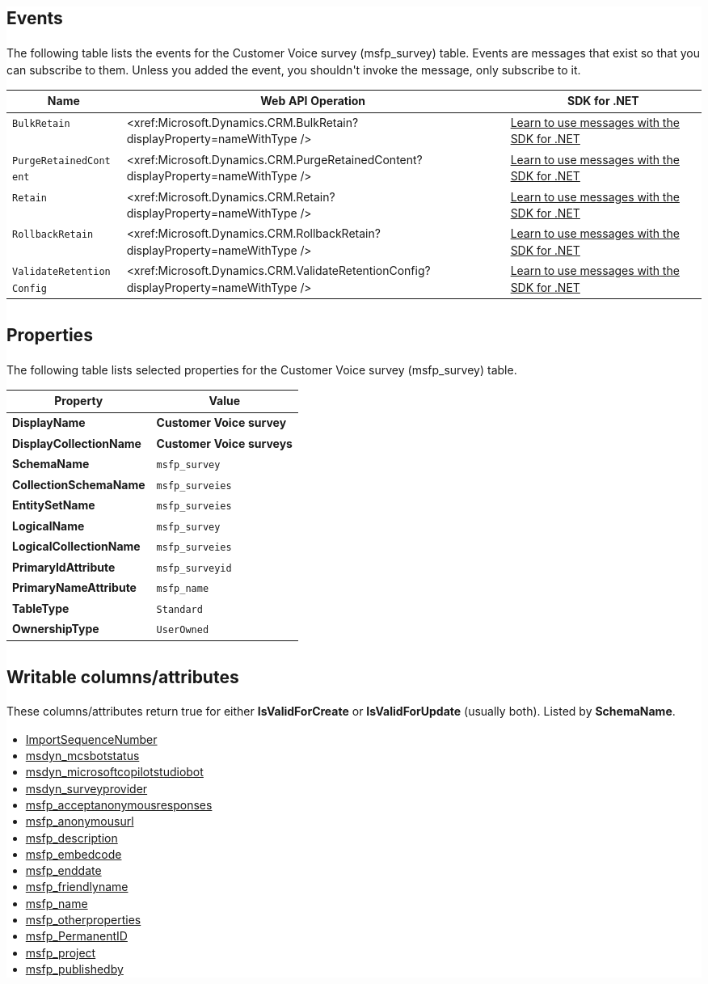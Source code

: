 
## Events

The following table lists the events for the Customer Voice survey (msfp_survey) table.
Events are messages that exist so that you can subscribe to them. Unless you added the event, you shouldn't invoke the message, only subscribe to it.

|Name|Web API Operation |SDK for .NET |
| ---- | ----- |----- |
| `BulkRetain`|<xref:Microsoft.Dynamics.CRM.BulkRetain?displayProperty=nameWithType /> |[Learn to use messages with the SDK for .NET](/power-apps/developer/data-platform/org-service/use-messages)|
| `PurgeRetainedContent`|<xref:Microsoft.Dynamics.CRM.PurgeRetainedContent?displayProperty=nameWithType /> |[Learn to use messages with the SDK for .NET](/power-apps/developer/data-platform/org-service/use-messages)|
| `Retain`|<xref:Microsoft.Dynamics.CRM.Retain?displayProperty=nameWithType /> |[Learn to use messages with the SDK for .NET](/power-apps/developer/data-platform/org-service/use-messages)|
| `RollbackRetain`|<xref:Microsoft.Dynamics.CRM.RollbackRetain?displayProperty=nameWithType /> |[Learn to use messages with the SDK for .NET](/power-apps/developer/data-platform/org-service/use-messages)|
| `ValidateRetentionConfig`|<xref:Microsoft.Dynamics.CRM.ValidateRetentionConfig?displayProperty=nameWithType /> |[Learn to use messages with the SDK for .NET](/power-apps/developer/data-platform/org-service/use-messages)|

## Properties

The following table lists selected properties for the Customer Voice survey (msfp_survey) table.

|Property|Value|
| --- | --- |
| **DisplayName** | **Customer Voice survey** |
| **DisplayCollectionName** | **Customer Voice surveys** |
| **SchemaName** | `msfp_survey` |
| **CollectionSchemaName** | `msfp_surveies` |
| **EntitySetName** | `msfp_surveies`|
| **LogicalName** | `msfp_survey` |
| **LogicalCollectionName** | `msfp_surveies` |
| **PrimaryIdAttribute** | `msfp_surveyid` |
| **PrimaryNameAttribute** |`msfp_name` |
| **TableType** | `Standard` |
| **OwnershipType** | `UserOwned` |

## Writable columns/attributes

These columns/attributes return true for either **IsValidForCreate** or **IsValidForUpdate** (usually both). Listed by **SchemaName**.

- [ImportSequenceNumber](#BKMK_ImportSequenceNumber)
- [msdyn_mcsbotstatus](#BKMK_msdyn_mcsbotstatus)
- [msdyn_microsoftcopilotstudiobot](#BKMK_msdyn_microsoftcopilotstudiobot)
- [msdyn_surveyprovider](#BKMK_msdyn_surveyprovider)
- [msfp_acceptanonymousresponses](#BKMK_msfp_acceptanonymousresponses)
- [msfp_anonymousurl](#BKMK_msfp_anonymousurl)
- [msfp_description](#BKMK_msfp_description)
- [msfp_embedcode](#BKMK_msfp_embedcode)
- [msfp_enddate](#BKMK_msfp_enddate)
- [msfp_friendlyname](#BKMK_msfp_friendlyname)
- [msfp_name](#BKMK_msfp_name)
- [msfp_otherproperties](#BKMK_msfp_otherproperties)
- [msfp_PermanentID](#BKMK_msfp_PermanentID)
- [msfp_project](#BKMK_msfp_project)
- [msfp_publishedby](#BKMK_msfp_publishedby)